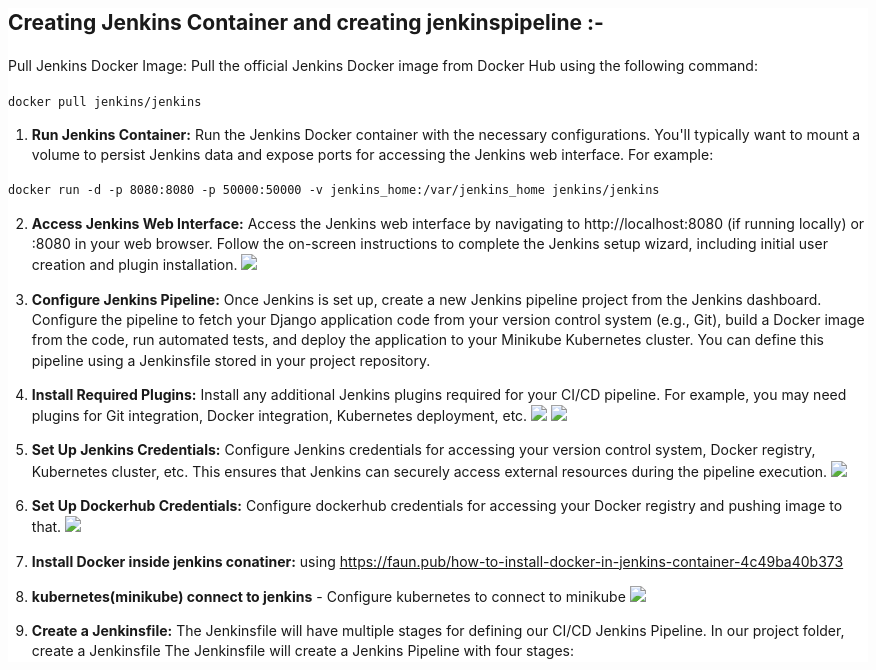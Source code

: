 ## Creating Jenkins Container and creating jenkinspipeline :-
Pull Jenkins Docker Image: Pull the official Jenkins Docker image from Docker Hub using the following command:
```         
docker pull jenkins/jenkins
```         

1) **Run Jenkins Container:** Run the Jenkins Docker container with the necessary configurations. You'll typically want to mount a volume to persist Jenkins data and expose ports for accessing the Jenkins web interface. For example:
```         
docker run -d -p 8080:8080 -p 50000:50000 -v jenkins_home:/var/jenkins_home jenkins/jenkins
```         
2) **Access Jenkins Web Interface:** Access the Jenkins web interface by navigating to http://localhost:8080 (if running locally) or <your-server-ip>:8080 in your web browser. Follow the on-screen instructions to complete the Jenkins setup wizard, including initial user creation and plugin installation.
![](assets/jenkins-1.png)

3) **Configure Jenkins Pipeline:** Once Jenkins is set up, create a new Jenkins pipeline project from the Jenkins dashboard. Configure the pipeline to fetch your Django application code from your version control system (e.g., Git), build a Docker image from the code, run automated tests, and deploy the application to your Minikube Kubernetes cluster. You can define this pipeline using a Jenkinsfile stored in your project repository.


4) **Install Required Plugins:** Install any additional Jenkins plugins required for your CI/CD pipeline. For example, you may need plugins for Git integration, Docker integration, Kubernetes deployment, etc.
![](assets/kubernetes.png) 
![](assets/docker.png)


5) **Set Up Jenkins Credentials:** Configure Jenkins credentials for accessing your version control system, Docker registry, Kubernetes cluster, etc. This ensures that Jenkins can securely access external resources during the pipeline execution.
![](jenkins-3.png)

6) **Set Up Dockerhub Credentials:**  Configure dockerhub credentials for accessing your Docker registry and pushing image to that.
![](jenkins-3.png)


7)  **Install Docker inside jenkins conatiner:** using https://faun.pub/how-to-install-docker-in-jenkins-container-4c49ba40b373  

8) **kubernetes(minikube) connect to jenkins** - Configure kubernetes to connect to minikube
![](assets/jenkins-2.png)

6) **Create a Jenkinsfile:** 
The Jenkinsfile will have multiple stages for defining our CI/CD Jenkins Pipeline. In our project folder, create a Jenkinsfile
The Jenkinsfile will create a Jenkins Pipeline with four stages:
